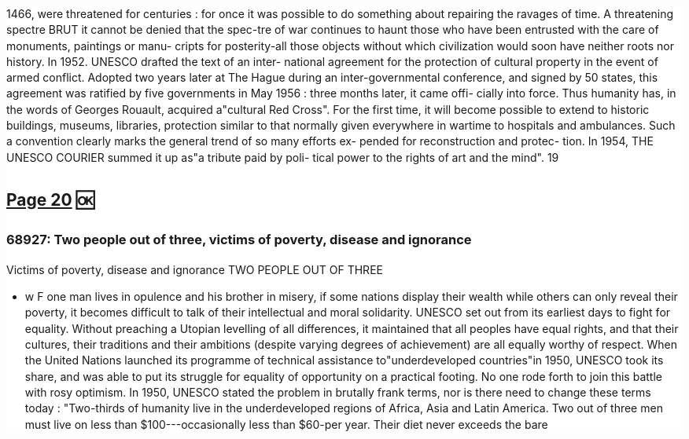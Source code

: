 1466, were threatened for centuries : for
once it was possible to do something
about repairing the ravages of time.
A threatening spectre
BRUT it cannot be denied that the spec-tre of war continues to haunt those
who have been entrusted with the
care of monuments, paintings or manu-
cripts for posterity-all those objects
without which civilization would soon
have neither roots nor history. In 1952.
UNESCO drafted the text of an inter-
national agreement for the protection of
cultural property in the event of armed
conflict.
Adopted two years later at The Hague
during an inter-governmental conference,
and signed by 50 states, this agreement
was ratified by five governments in May
1956 : three months later, it came offi-
cially into force. Thus humanity has,
in the words of Georges Rouault,
acquired a"cultural Red Cross". For
the first time, it will become possible to
extend to historic buildings, museums,
libraries, protection similar to that
normally given everywhere in wartime
to hospitals and ambulances.
Such a convention clearly marks the
general trend of so many efforts ex-
pended for reconstruction and protec-
tion. In 1954, THE UNESCO COURIER
summed it up as"a tribute paid by poli-
tical power to the rights of art and the
mind".
19
## [Page 20](https://demo.humlab.umu.se/courier/068941engo.pdf#page=20) 🆗
### 68927: Two people out of three, victims of poverty, disease and ignorance
Victims of poverty, disease and ignorance
TWO PEOPLE OUT OF THREE
- w F one man lives in opulence and his brother in misery,
if some nations display their wealth while others can
only reveal their poverty, it becomes difficult to talk
of their intellectual and moral solidarity.
UNESCO set out from its earliest days to fight for
equality. Without preaching a Utopian levelling of all
differences, it maintained that all peoples have equal
rights, and that their cultures, their traditions and their
ambitions (despite varying degrees of achievement) are
all equally worthy of respect.
When the United Nations launched its programme of
technical assistance to"underdeveloped countries"in
1950, UNESCO took its share, and was able to put its
struggle for equality of opportunity on a practical footing.
No one rode forth to join this battle with rosy optimism.
In 1950, UNESCO stated the problem in brutally frank
terms, nor is there need to change these terms today :
"Two-thirds of humanity live in the underdeveloped
regions of Africa, Asia and Latin America. Two out of
three men must live on less than $100---occasionally less
than $60-per year. Their diet never exceeds the bare